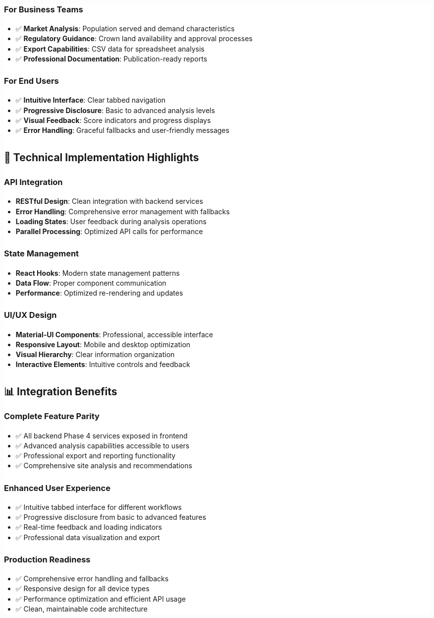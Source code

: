 ### **For Business Teams**
- ✅ **Market Analysis**: Population served and demand characteristics
- ✅ **Regulatory Guidance**: Crown land availability and approval processes
- ✅ **Export Capabilities**: CSV data for spreadsheet analysis
- ✅ **Professional Documentation**: Publication-ready reports

### **For End Users**
- ✅ **Intuitive Interface**: Clear tabbed navigation
- ✅ **Progressive Disclosure**: Basic to advanced analysis levels
- ✅ **Visual Feedback**: Score indicators and progress displays
- ✅ **Error Handling**: Graceful fallbacks and user-friendly messages

## 🔧 **Technical Implementation Highlights**

### **API Integration**
- **RESTful Design**: Clean integration with backend services
- **Error Handling**: Comprehensive error management with fallbacks
- **Loading States**: User feedback during analysis operations
- **Parallel Processing**: Optimized API calls for performance

### **State Management** 
- **React Hooks**: Modern state management patterns
- **Data Flow**: Proper component communication
- **Performance**: Optimized re-rendering and updates

### **UI/UX Design**
- **Material-UI Components**: Professional, accessible interface
- **Responsive Layout**: Mobile and desktop optimization
- **Visual Hierarchy**: Clear information organization
- **Interactive Elements**: Intuitive controls and feedback

## 📊 **Integration Benefits**

### **Complete Feature Parity**
- ✅ All backend Phase 4 services exposed in frontend
- ✅ Advanced analysis capabilities accessible to users
- ✅ Professional export and reporting functionality
- ✅ Comprehensive site analysis and recommendations

### **Enhanced User Experience**
- ✅ Intuitive tabbed interface for different workflows
- ✅ Progressive disclosure from basic to advanced features
- ✅ Real-time feedback and loading indicators
- ✅ Professional data visualization and export

### **Production Readiness**
- ✅ Comprehensive error handling and fallbacks
- ✅ Responsive design for all device types
- ✅ Performance optimization and efficient API usage
- ✅ Clean, maintainable code architecture
